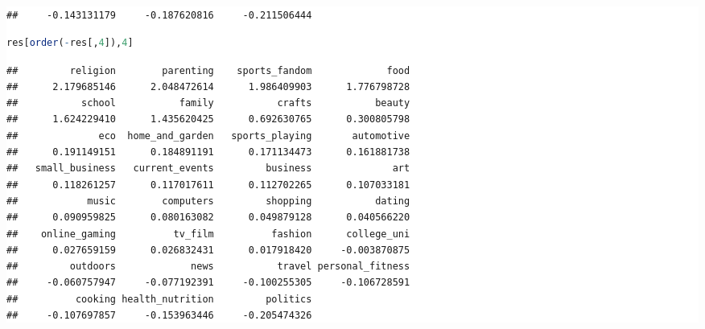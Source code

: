     ##     -0.143131179     -0.187620816     -0.211506444

``` r
res[order(-res[,4]),4]
```

    ##         religion        parenting    sports_fandom             food 
    ##      2.179685146      2.048472614      1.986409903      1.776798728 
    ##           school           family           crafts           beauty 
    ##      1.624229410      1.435620425      0.692630765      0.300805798 
    ##              eco  home_and_garden   sports_playing       automotive 
    ##      0.191149151      0.184891191      0.171134473      0.161881738 
    ##   small_business   current_events         business              art 
    ##      0.118261257      0.117017611      0.112702265      0.107033181 
    ##            music        computers         shopping           dating 
    ##      0.090959825      0.080163082      0.049879128      0.040566220 
    ##    online_gaming          tv_film          fashion      college_uni 
    ##      0.027659159      0.026832431      0.017918420     -0.003870875 
    ##         outdoors             news           travel personal_fitness 
    ##     -0.060757947     -0.077192391     -0.100255305     -0.106728591 
    ##          cooking health_nutrition         politics 
    ##     -0.107697857     -0.153963446     -0.205474326
